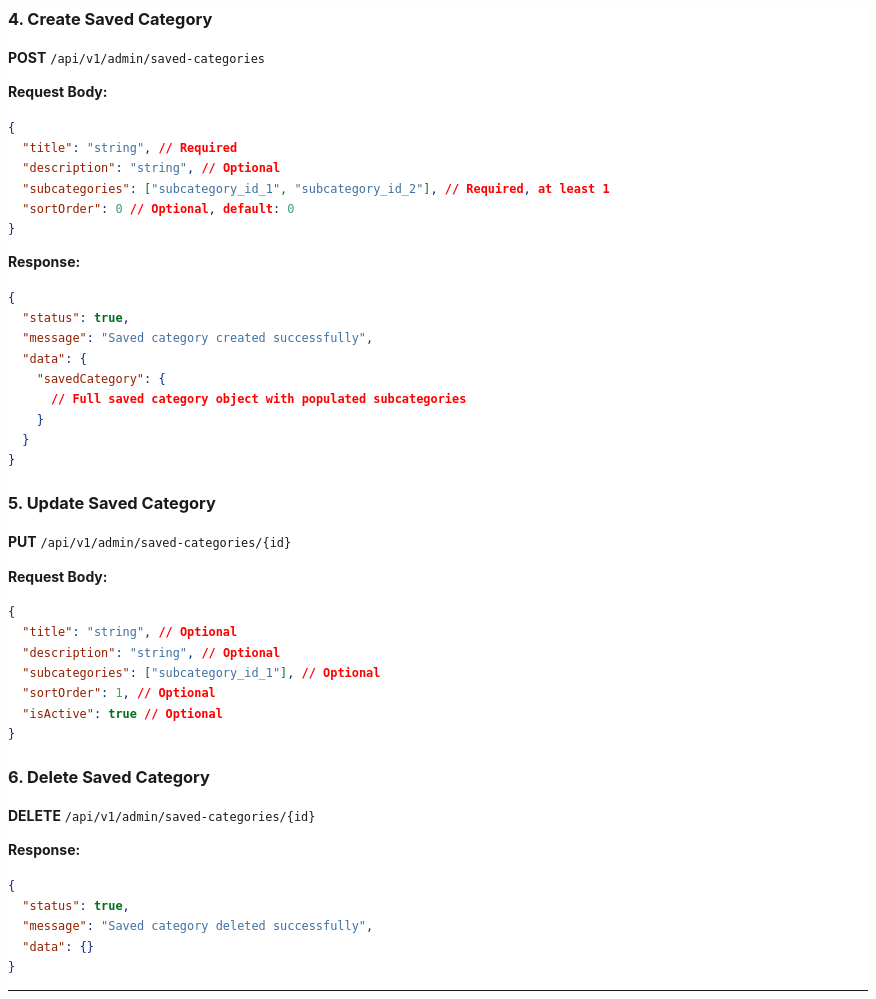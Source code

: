 ### 4. Create Saved Category
**POST** `/api/v1/admin/saved-categories`

**Request Body:**
```json
{
  "title": "string", // Required
  "description": "string", // Optional
  "subcategories": ["subcategory_id_1", "subcategory_id_2"], // Required, at least 1
  "sortOrder": 0 // Optional, default: 0
}
```

**Response:**
```json
{
  "status": true,
  "message": "Saved category created successfully",
  "data": {
    "savedCategory": {
      // Full saved category object with populated subcategories
    }
  }
}
```

### 5. Update Saved Category
**PUT** `/api/v1/admin/saved-categories/{id}`

**Request Body:**
```json
{
  "title": "string", // Optional
  "description": "string", // Optional
  "subcategories": ["subcategory_id_1"], // Optional
  "sortOrder": 1, // Optional
  "isActive": true // Optional
}
```

### 6. Delete Saved Category
**DELETE** `/api/v1/admin/saved-categories/{id}`

**Response:**
```json
{
  "status": true,
  "message": "Saved category deleted successfully",
  "data": {}
}
```

---
